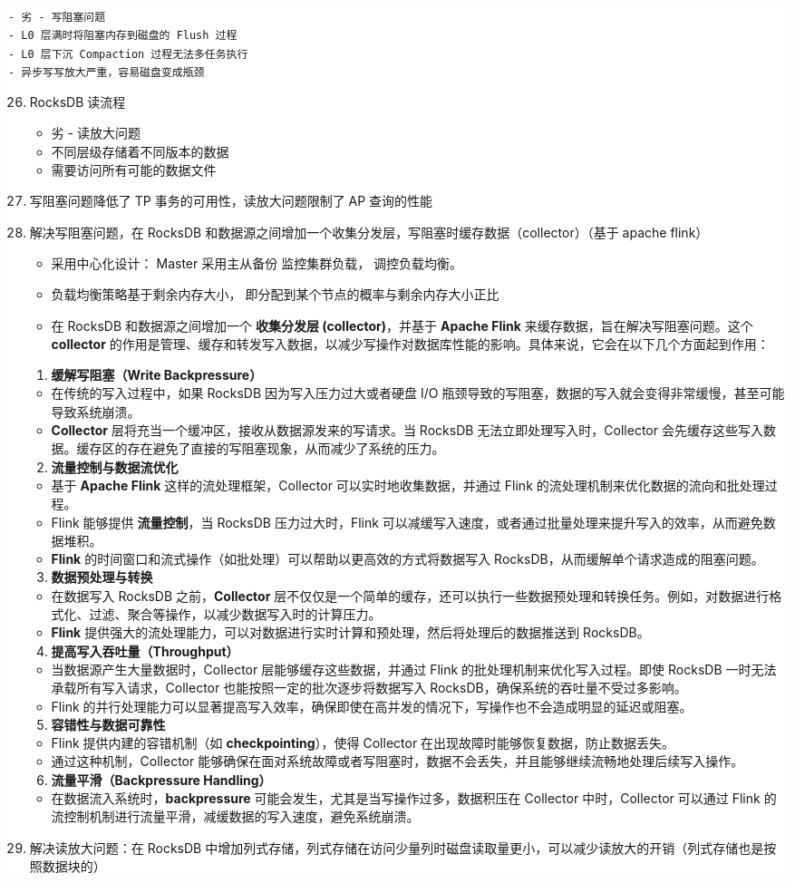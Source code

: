     - 劣 - 写阻塞问题
    - L0 层满时将阻塞内存到磁盘的 Flush 过程
    - L0 层下沉 Compaction 过程无法多任务执行
    - 异步写写放大严重，容易磁盘变成瓶颈

26. RocksDB 读流程

    - 劣 - 读放大问题
    - 不同层级存储着不同版本的数据
    - 需要访问所有可能的数据文件

27. 写阻塞问题降低了 TP 事务的可用性，读放大问题限制了 AP 查询的性能

28. 解决写阻塞问题，在 RocksDB 和数据源之间增加一个收集分发层，写阻塞时缓存数据（collector）（基于 apache flink）

    - 采用中心化设计：
      Master 采用主从备份
      监控集群负载，
      调控负载均衡。

    - 负载均衡策略基于剩余内存大小，
      即分配到某个节点的概率与剩余内存大小正比

    - 在 RocksDB 和数据源之间增加一个 **收集分发层 (collector)**，并基于 **Apache Flink** 来缓存数据，旨在解决写阻塞问题。这个 **collector** 的作用是管理、缓存和转发写入数据，以减少写操作对数据库性能的影响。具体来说，它会在以下几个方面起到作用：

    1. **缓解写阻塞（Write Backpressure）**

    - 在传统的写入过程中，如果 RocksDB 因为写入压力过大或者硬盘 I/O 瓶颈导致的写阻塞，数据的写入就会变得非常缓慢，甚至可能导致系统崩溃。
    - **Collector** 层将充当一个缓冲区，接收从数据源发来的写请求。当 RocksDB 无法立即处理写入时，Collector 会先缓存这些写入数据。缓存区的存在避免了直接的写阻塞现象，从而减少了系统的压力。

    2. **流量控制与数据流优化**

    - 基于 **Apache Flink** 这样的流处理框架，Collector 可以实时地收集数据，并通过 Flink 的流处理机制来优化数据的流向和批处理过程。
    - Flink 能够提供 **流量控制**，当 RocksDB 压力过大时，Flink 可以减缓写入速度，或者通过批量处理来提升写入的效率，从而避免数据堆积。
    - **Flink** 的时间窗口和流式操作（如批处理）可以帮助以更高效的方式将数据写入 RocksDB，从而缓解单个请求造成的阻塞问题。

    3. **数据预处理与转换**

    - 在数据写入 RocksDB 之前，**Collector** 层不仅仅是一个简单的缓存，还可以执行一些数据预处理和转换任务。例如，对数据进行格式化、过滤、聚合等操作，以减少数据写入时的计算压力。
    - **Flink** 提供强大的流处理能力，可以对数据进行实时计算和预处理，然后将处理后的数据推送到 RocksDB。

    4. **提高写入吞吐量（Throughput）**

    - 当数据源产生大量数据时，Collector 层能够缓存这些数据，并通过 Flink 的批处理机制来优化写入过程。即使 RocksDB 一时无法承载所有写入请求，Collector 也能按照一定的批次逐步将数据写入 RocksDB，确保系统的吞吐量不受过多影响。
    - Flink 的并行处理能力可以显著提高写入效率，确保即使在高并发的情况下，写操作也不会造成明显的延迟或阻塞。

    5. **容错性与数据可靠性**

    - Flink 提供内建的容错机制（如 **checkpointing**），使得 Collector 在出现故障时能够恢复数据，防止数据丢失。
    - 通过这种机制，Collector 能够确保在面对系统故障或者写阻塞时，数据不会丢失，并且能够继续流畅地处理后续写入操作。

    6. **流量平滑（Backpressure Handling）**

    - 在数据流入系统时，**backpressure** 可能会发生，尤其是当写操作过多，数据积压在 Collector 中时，Collector 可以通过 Flink 的流控制机制进行流量平滑，减缓数据的写入速度，避免系统崩溃。

29. 解决读放大问题：在 RocksDB 中增加列式存储，列式存储在访问少量列时磁盘读取量更小，可以减少读放大的开销（列式存储也是按照数据块的）
